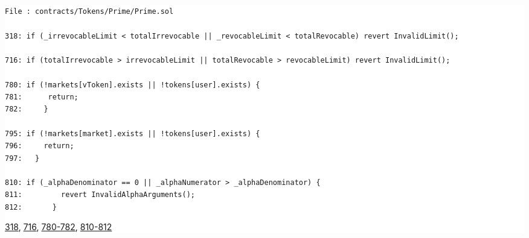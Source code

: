 ```solidity
File : contracts/Tokens/Prime/Prime.sol

318: if (_irrevocableLimit < totalIrrevocable || _revocableLimit < totalRevocable) revert InvalidLimit();

716: if (totalIrrevocable > irrevocableLimit || totalRevocable > revocableLimit) revert InvalidLimit();

780: if (!markets[vToken].exists || !tokens[user].exists) {
781:      return;
782:     }

795: if (!markets[market].exists || !tokens[user].exists) {
796:     return;
797:   }

810: if (_alphaDenominator == 0 || _alphaNumerator > _alphaDenominator) {
811:         revert InvalidAlphaArguments();
812:       }

```
[318](https://github.com/code-423n4/2023-09-venus/blob/main/contracts/Tokens/Prime/Prime.sol#L318), [716](https://github.com/code-423n4/2023-09-venus/blob/main/contracts/Tokens/Prime/Prime.sol#L716), [780-782](https://github.com/code-423n4/2023-09-venus/blob/main/contracts/Tokens/Prime/Prime.sol#L780C9-L782C10), [810-812](https://github.com/code-423n4/2023-09-venus/blob/main/contracts/Tokens/Prime/Prime.sol#L810C9-L812C10)
